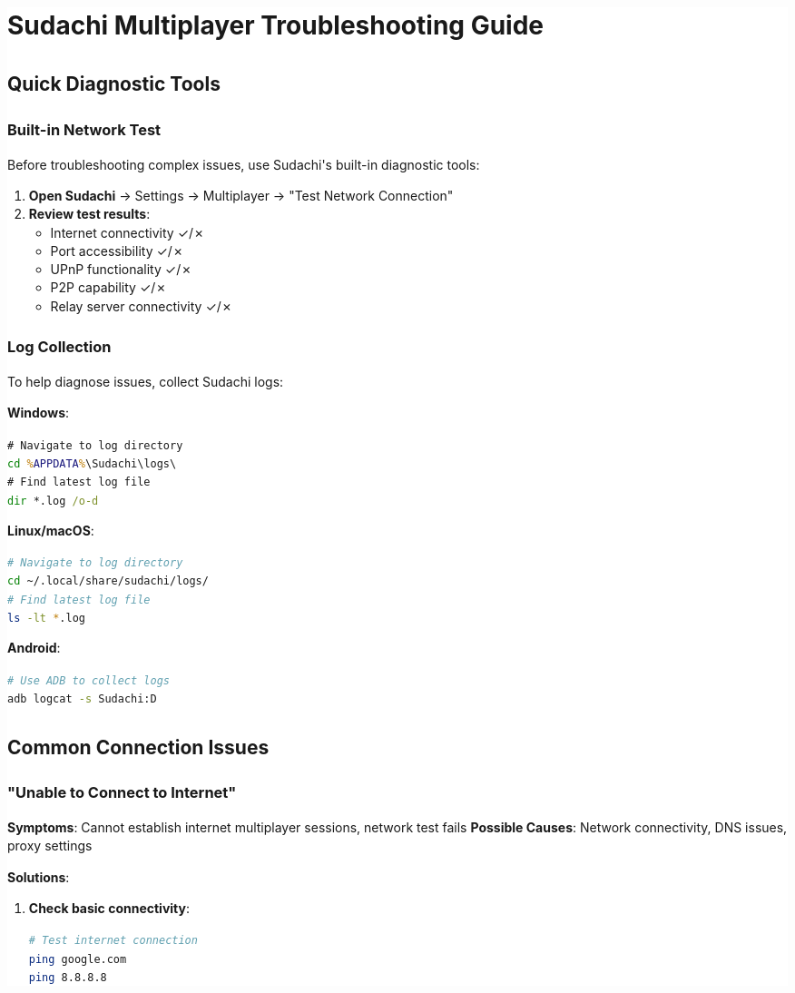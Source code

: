 # Sudachi Multiplayer Troubleshooting Guide

## Quick Diagnostic Tools

### Built-in Network Test
Before troubleshooting complex issues, use Sudachi's built-in diagnostic tools:

1. **Open Sudachi** → Settings → Multiplayer → "Test Network Connection"
2. **Review test results**:
   - Internet connectivity ✓/✗
   - Port accessibility ✓/✗
   - UPnP functionality ✓/✗
   - P2P capability ✓/✗
   - Relay server connectivity ✓/✗

### Log Collection
To help diagnose issues, collect Sudachi logs:

**Windows**:
```cmd
# Navigate to log directory
cd %APPDATA%\Sudachi\logs\
# Find latest log file
dir *.log /o-d
```

**Linux/macOS**:
```bash
# Navigate to log directory
cd ~/.local/share/sudachi/logs/
# Find latest log file
ls -lt *.log
```

**Android**:
```bash
# Use ADB to collect logs
adb logcat -s Sudachi:D
```

## Common Connection Issues

### "Unable to Connect to Internet"

**Symptoms**: Cannot establish internet multiplayer sessions, network test fails
**Possible Causes**: Network connectivity, DNS issues, proxy settings

**Solutions**:
1. **Check basic connectivity**:
   ```bash
   # Test internet connection
   ping google.com
   ping 8.8.8.8
   ```
